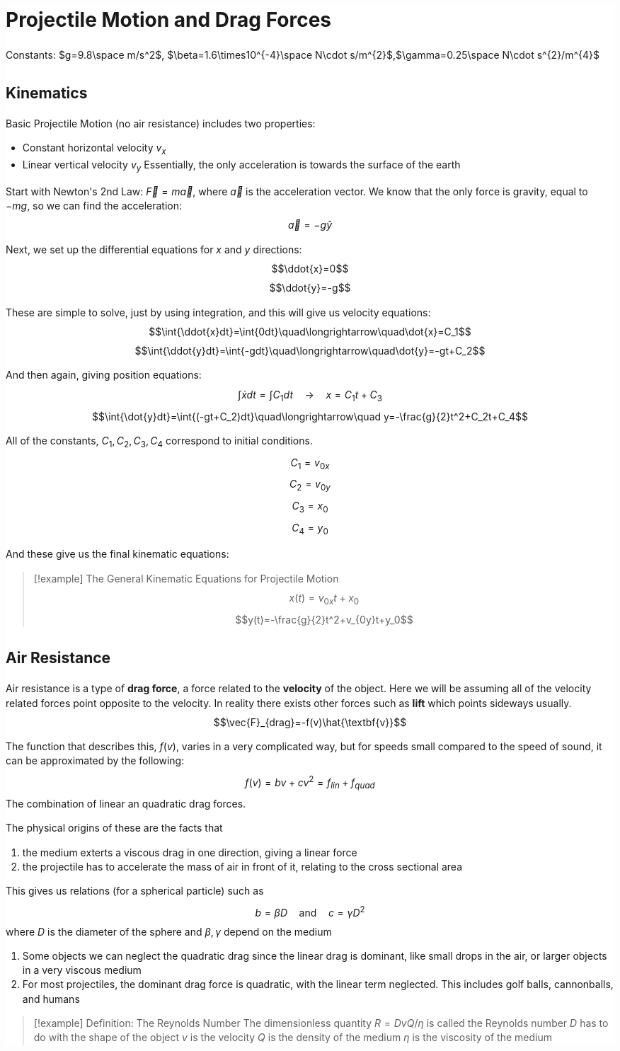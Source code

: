 # Projectile Motion and Drag Forces
Constants: $g=9.8\space m/s^2$, $\beta=1.6\times10^{-4}\space N\cdot s/m^{2}$,$\gamma=0.25\space N\cdot s^{2}/m^{4}$
$$\DeclareMathOperator{\arctanh}{arctanh}$$ 
## Kinematics
Basic Projectile Motion (no air resistance) includes two properties:
- Constant horizontal velocity $v_x$
- Linear vertical velocity $v_y$
Essentially, the only acceleration is towards the surface of the earth

Start with Newton's 2nd Law: $\vec{F}=m\vec{a}$, where $\vec{a}$ is the acceleration vector.
We know that the only force is gravity, equal to $-mg$, so we can find the acceleration:$$\vec{a}=-g\hat{y}$$

Next, we set up the differential equations for $x$ and $y$ directions:
$$\ddot{x}=0$$$$\ddot{y}=-g$$

These are simple to solve, just by using integration, and this will give us velocity equations:
$$\int{\ddot{x}dt}=\int{0dt}\quad\longrightarrow\quad\dot{x}=C_1$$
$$\int{\ddot{y}dt}=\int{-gdt}\quad\longrightarrow\quad\dot{y}=-gt+C_2$$

And then again, giving position equations:
$$\int{\dot{x}dt}=\int{C_1dt}\quad\longrightarrow\quad x=C_1t+C_3$$
$$\int{\dot{y}dt}=\int{(-gt+C_2)dt}\quad\longrightarrow\quad y=-\frac{g}{2}t^2+C_2t+C_4$$

All of the constants, $C_1,C_2,C_3,C_4$ correspond to initial conditions.
$$C_1=v_{0x}$$
$$C_2=v_{0y}$$
$$C_3=x_0$$
$$C_4=y_0$$

And these give us the final kinematic equations:
>[!example] The General Kinematic Equations for Projectile Motion
>$$x(t)=v_{0x}t+x_0$$
>$$y(t)=-\frac{g}{2}t^2+v_{0y}t+y_0$$

## Air Resistance
Air resistance is a type of **drag force**, a force related to the **velocity** of the object. Here we will be assuming all of the velocity related forces point opposite to the velocity. In reality there exists other forces such as **lift** which points sideways usually.
$$\vec{F}_{drag}=-f(v)\hat{\textbf{v}}$$

The function that describes this, $f(v)$, varies in a very complicated way, but for speeds small compared to the speed of sound, it can be approximated by the following:
$$f(v)=bv+cv^2=f_{lin}+f_{quad}$$The combination of linear an quadratic drag forces.

The physical origins of these are the facts that 
1. the medium exterts a viscous drag in one direction, giving a linear force
2. the projectile has to accelerate the mass of air in front of it, relating to the cross sectional area

This gives us relations (for a spherical particle) such as$$b=\beta D\quad\text{and}\quad c=\gamma D^2$$where $D$ is the diameter of the sphere and $\beta,\gamma$ depend on the medium
1. Some objects we can neglect the quadratic drag since the linear drag is dominant, like small drops in the air, or larger objects in a very viscous medium
2. For most projectiles, the dominant drag force is quadratic, with the linear term neglected. This includes golf balls, cannonballs, and humans
>[!example] Definition: The Reynolds Number
>The dimensionless quantity $R=DvQ/\eta$ is called the Reynolds number
>$D$ has to do with the shape of the object
>$v$ is the velocity
>$Q$ is the density of the medium
>$\eta$ is the viscosity of the medium
